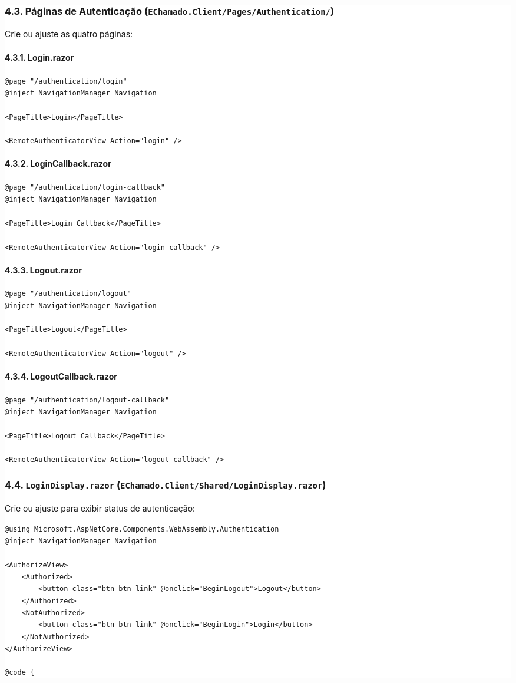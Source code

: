 ### 4.3. Páginas de Autenticação (`EChamado.Client/Pages/Authentication/`)

Crie ou ajuste as quatro páginas:

#### 4.3.1. Login.razor

```razor
@page "/authentication/login"
@inject NavigationManager Navigation

<PageTitle>Login</PageTitle>

<RemoteAuthenticatorView Action="login" />
```

#### 4.3.2. LoginCallback.razor

```razor
@page "/authentication/login-callback"
@inject NavigationManager Navigation

<PageTitle>Login Callback</PageTitle>

<RemoteAuthenticatorView Action="login-callback" />
```

#### 4.3.3. Logout.razor

```razor
@page "/authentication/logout"
@inject NavigationManager Navigation

<PageTitle>Logout</PageTitle>

<RemoteAuthenticatorView Action="logout" />
```

#### 4.3.4. LogoutCallback.razor

```razor
@page "/authentication/logout-callback"
@inject NavigationManager Navigation

<PageTitle>Logout Callback</PageTitle>

<RemoteAuthenticatorView Action="logout-callback" />
```

### 4.4. `LoginDisplay.razor` (`EChamado.Client/Shared/LoginDisplay.razor`)

Crie ou ajuste para exibir status de autenticação:

```razor
@using Microsoft.AspNetCore.Components.WebAssembly.Authentication
@inject NavigationManager Navigation

<AuthorizeView>
    <Authorized>
        <button class="btn btn-link" @onclick="BeginLogout">Logout</button>
    </Authorized>
    <NotAuthorized>
        <button class="btn btn-link" @onclick="BeginLogin">Login</button>
    </NotAuthorized>
</AuthorizeView>

@code {
```